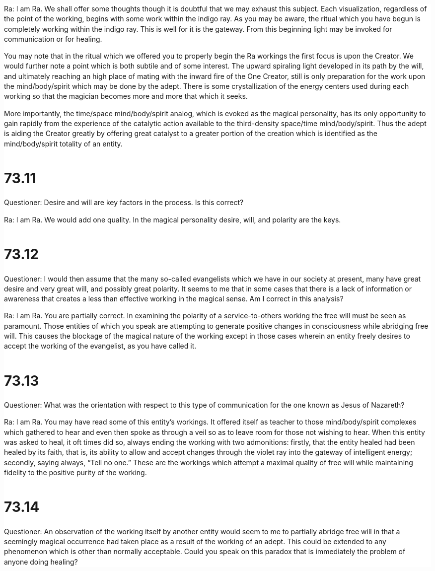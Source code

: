 Ra: I am Ra. We shall offer some thoughts though it is doubtful that we may exhaust this subject. Each visualization, regardless of the point of the working, begins with some work within the indigo ray. As you may be aware, the ritual which you have begun is completely working within the indigo ray. This is well for it is the gateway. From this beginning light may be invoked for communication or for healing.

You may note that in the ritual which we offered you to properly begin the Ra workings the first focus is upon the Creator. We would further note a point which is both subtile and of some interest. The upward spiraling light developed in its path by the will, and ultimately reaching an high place of mating with the inward fire of the One Creator, still is only preparation for the work upon the mind/body/spirit which may be done by the adept. There is some crystallization of the energy centers used during each working so that the magician becomes more and more that which it seeks.

More importantly, the time/space mind/body/spirit analog, which is evoked as the magical personality, has its only opportunity to gain rapidly from the experience of the catalytic action available to the third-density space/time mind/body/spirit. Thus the adept is aiding the Creator greatly by offering great catalyst to a greater portion of the creation which is identified as the mind/body/spirit totality of an entity.

# 73.11
Questioner: Desire and will are key factors in the process. Is this correct?

Ra: I am Ra. We would add one quality. In the magical personality desire, will, and polarity are the keys.

# 73.12
Questioner: I would then assume that the many so-called evangelists which we have in our society at present, many have great desire and very great will, and possibly great polarity. It seems to me that in some cases that there is a lack of information or awareness that creates a less than effective working in the magical sense. Am I correct in this analysis?

Ra: I am Ra. You are partially correct. In examining the polarity of a service-to-others working the free will must be seen as paramount. Those entities of which you speak are attempting to generate positive changes in consciousness while abridging free will. This causes the blockage of the magical nature of the working except in those cases wherein an entity freely desires to accept the working of the evangelist, as you have called it.

# 73.13
Questioner: What was the orientation with respect to this type of communication for the one known as Jesus of Nazareth?

Ra: I am Ra. You may have read some of this entity’s workings. It offered itself as teacher to those mind/body/spirit complexes which gathered to hear and even then spoke as through a veil so as to leave room for those not wishing to hear. When this entity was asked to heal, it oft times did so, always ending the working with two admonitions: firstly, that the entity healed had been healed by its faith, that is, its ability to allow and accept changes through the violet ray into the gateway of intelligent energy; secondly, saying always, “Tell no one.” These are the workings which attempt a maximal quality of free will while maintaining fidelity to the positive purity of the working.

# 73.14
Questioner: An observation of the working itself by another entity would seem to me to partially abridge free will in that a seemingly magical occurrence had taken place as a result of the working of an adept. This could be extended to any phenomenon which is other than normally acceptable. Could you speak on this paradox that is immediately the problem of anyone doing healing?

